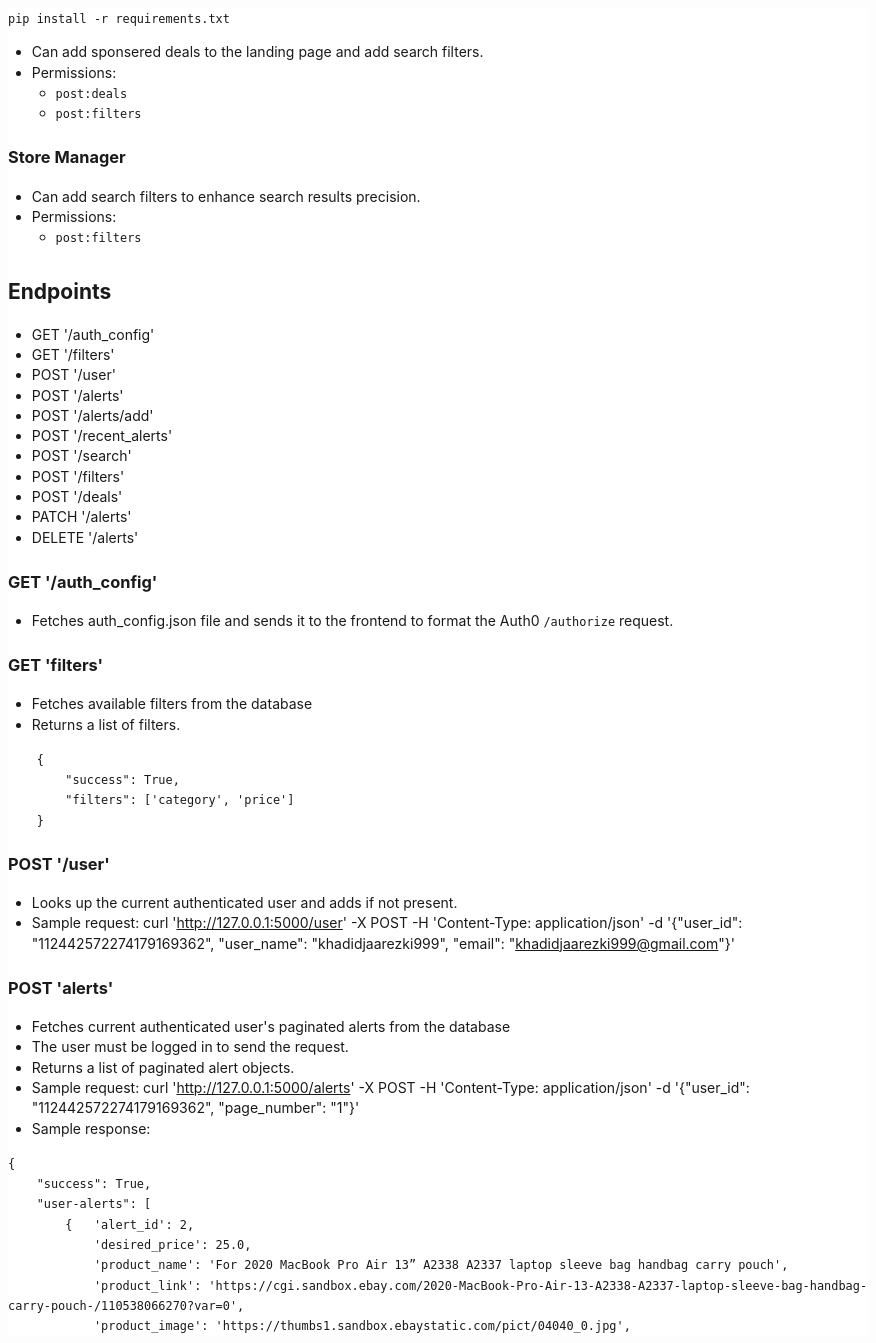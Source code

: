 ``` pip install -r requirements.txt ```
- Can add sponsered deals to the landing page and add search filters.
- Permissions: 
    - `post:deals`
    - `post:filters`

### Store Manager

- Can add search filters to enhance search results precision.
- Permissions: 
    - `post:filters`

## Endpoints

- GET '/auth_config'
- GET '/filters'
- POST '/user'
- POST '/alerts'
- POST '/alerts/add'
- POST '/recent_alerts'
- POST '/search'
- POST '/filters'
- POST '/deals'
- PATCH '/alerts'
- DELETE '/alerts'

### GET '/auth_config'
- Fetches auth_config.json file and sends it to the frontend to format the Auth0 `/authorize` request.

### GET 'filters'
- Fetches available filters from the database
- Returns a list of filters.
``` 
    {
        "success": True,
        "filters": ['category', 'price']
    }
```

### POST '/user'
- Looks up the current authenticated user and adds if not present.
- Sample request: curl 'http://127.0.0.1:5000/user' -X POST -H 'Content-Type: application/json' -d '{"user_id": "112442572274179169362",
    "user_name": "khadidjaarezki999", "email": "khadidjaarezki999@gmail.com"}'

### POST 'alerts'
- Fetches current authenticated user's paginated alerts from the database
- The user must be logged in to send the request.
- Returns a list of paginated alert objects.
- Sample request: curl 'http://127.0.0.1:5000/alerts' -X POST -H 'Content-Type: application/json' -d '{"user_id": "112442572274179169362",
    "page_number": "1"}'
- Sample response:
```
{
    "success": True,
    "user-alerts": [
        {   'alert_id': 2, 
            'desired_price': 25.0, 
            'product_name': 'For 2020 MacBook Pro Air 13” A2338 A2337 laptop sleeve bag handbag carry pouch', 
            'product_link': 'https://cgi.sandbox.ebay.com/2020-MacBook-Pro-Air-13-A2338-A2337-laptop-sleeve-bag-handbag-carry-pouch-/110538066270?var=0', 
            'product_image': 'https://thumbs1.sandbox.ebaystatic.com/pict/04040_0.jpg', 